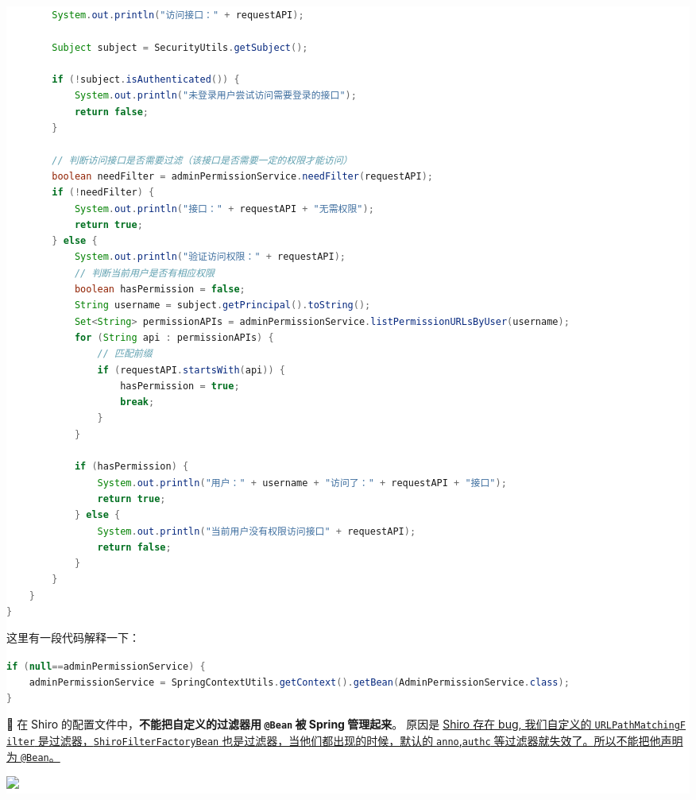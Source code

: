 ```java
        System.out.println("访问接口：" + requestAPI);

        Subject subject = SecurityUtils.getSubject();

        if (!subject.isAuthenticated()) {
            System.out.println("未登录用户尝试访问需要登录的接口");
            return false;
        }

        // 判断访问接口是否需要过滤（该接口是否需要一定的权限才能访问）
        boolean needFilter = adminPermissionService.needFilter(requestAPI);
        if (!needFilter) {
            System.out.println("接口：" + requestAPI + "无需权限");
            return true;
        } else {
            System.out.println("验证访问权限：" + requestAPI);
            // 判断当前用户是否有相应权限
            boolean hasPermission = false;
            String username = subject.getPrincipal().toString();
            Set<String> permissionAPIs = adminPermissionService.listPermissionURLsByUser(username);
            for (String api : permissionAPIs) {
                // 匹配前缀
                if (requestAPI.startsWith(api)) {
                    hasPermission = true;
                    break;
                }
            }

            if (hasPermission) {
                System.out.println("用户：" + username + "访问了：" + requestAPI + "接口");
                return true;
            } else {
                System.out.println("当前用户没有权限访问接口" + requestAPI);
                return false;
            }
        }
    }
}
```

这里有一段代码解释一下：

```java
if (null==adminPermissionService) {
    adminPermissionService = SpringContextUtils.getContext().getBean(AdminPermissionService.class);
}
```

🚨 在 Shiro 的配置文件中，**不能把自定义的过滤器用 `@Bean` 被 Spring 管理起来**。 原因是 <u>Shiro 存在 bug, 我们自定义的 `URLPathMatchingFilter` 是过滤器，`ShiroFilterFactoryBean` 也是过滤器，当他们都出现的时候，默认的 `anno`,`authc` 等过滤器就失效了。所以不能把他声明为 `@Bean`。</u>

![](https://gitee.com/veal98/images/raw/master/img/20200828114508.png)

